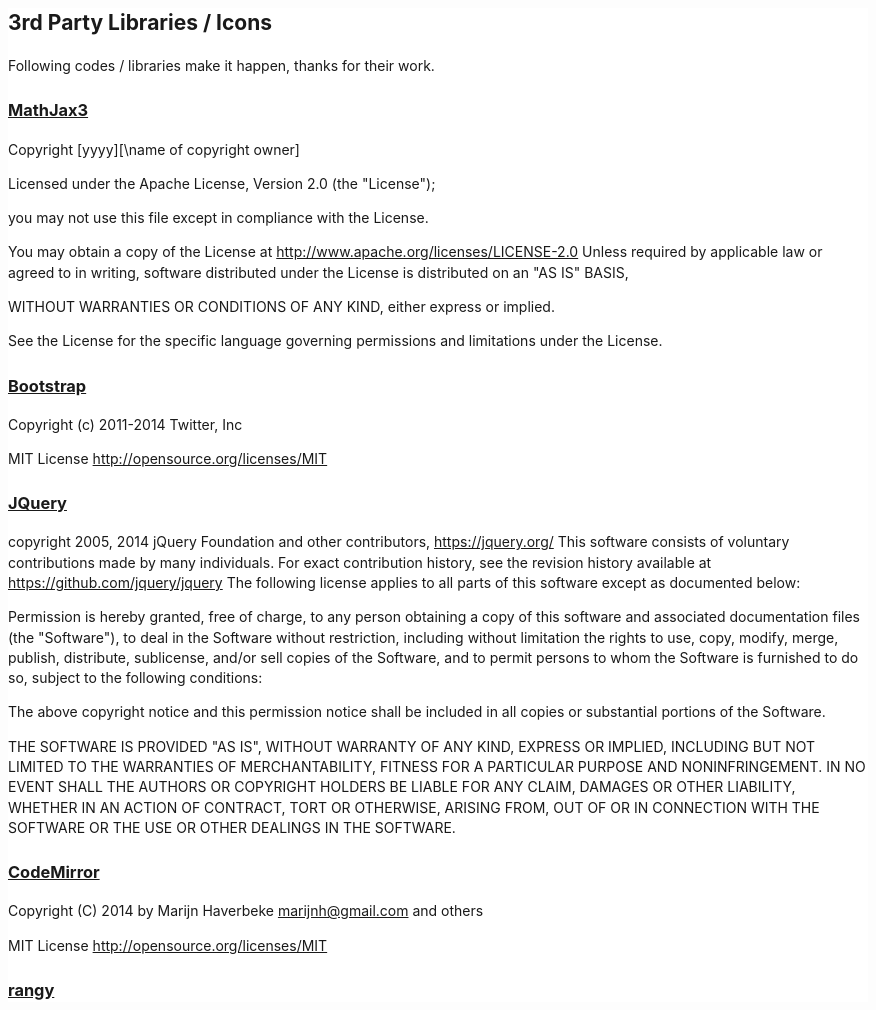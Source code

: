 ## 3rd Party Libraries / Icons

Following codes / libraries make it happen, thanks for their work.

### [MathJax3](http://www.mathjax.org/)

Copyright \[yyyy\][\name of copyright owner\]

Licensed under the Apache License, Version 2.0 (the "License");

you may not use this file except in compliance with the License.

You may obtain a copy of the License at http://www.apache.org/licenses/LICENSE-2.0 Unless required by applicable law or agreed to in writing, software distributed under the License is distributed on an "AS IS" BASIS,

WITHOUT WARRANTIES OR CONDITIONS OF ANY KIND, either express or implied.

See the License for the specific language governing permissions and limitations under the License.

### [Bootstrap](http://getbootstrap.com/)

Copyright (c) 2011-2014 Twitter, Inc

MIT License http://opensource.org/licenses/MIT

### [JQuery](jquery.org)

copyright 2005, 2014 jQuery Foundation and other contributors, https://jquery.org/ This software consists of voluntary contributions made by many individuals. For exact contribution history, see the revision history available at https://github.com/jquery/jquery The following license applies to all parts of this software except as documented below:

Permission is hereby granted, free of charge, to any person obtaining a copy of this software and associated documentation files (the "Software"), to deal in the Software without restriction, including without limitation the rights to use, copy, modify, merge, publish, distribute, sublicense, and/or sell copies of the Software, and to permit persons to whom the Software is furnished to do so, subject to the following conditions:

The above copyright notice and this permission notice shall be included in all copies or substantial portions of the Software.

THE SOFTWARE IS PROVIDED "AS IS", WITHOUT WARRANTY OF ANY KIND, EXPRESS OR IMPLIED, INCLUDING BUT NOT LIMITED TO THE WARRANTIES OF MERCHANTABILITY, FITNESS FOR A PARTICULAR PURPOSE AND NONINFRINGEMENT. IN NO EVENT SHALL THE AUTHORS OR COPYRIGHT HOLDERS BE LIABLE FOR ANY CLAIM, DAMAGES OR OTHER LIABILITY, WHETHER IN AN ACTION OF CONTRACT, TORT OR OTHERWISE, ARISING FROM, OUT OF OR IN CONNECTION WITH THE SOFTWARE OR THE USE OR OTHER DEALINGS IN THE SOFTWARE.

### [CodeMirror](http://codemirror.net/)

Copyright (C) 2014 by Marijn Haverbeke <marijnh@gmail.com> and others

MIT License http://opensource.org/licenses/MIT

### [rangy](https://github.com/timdown/rangy)
